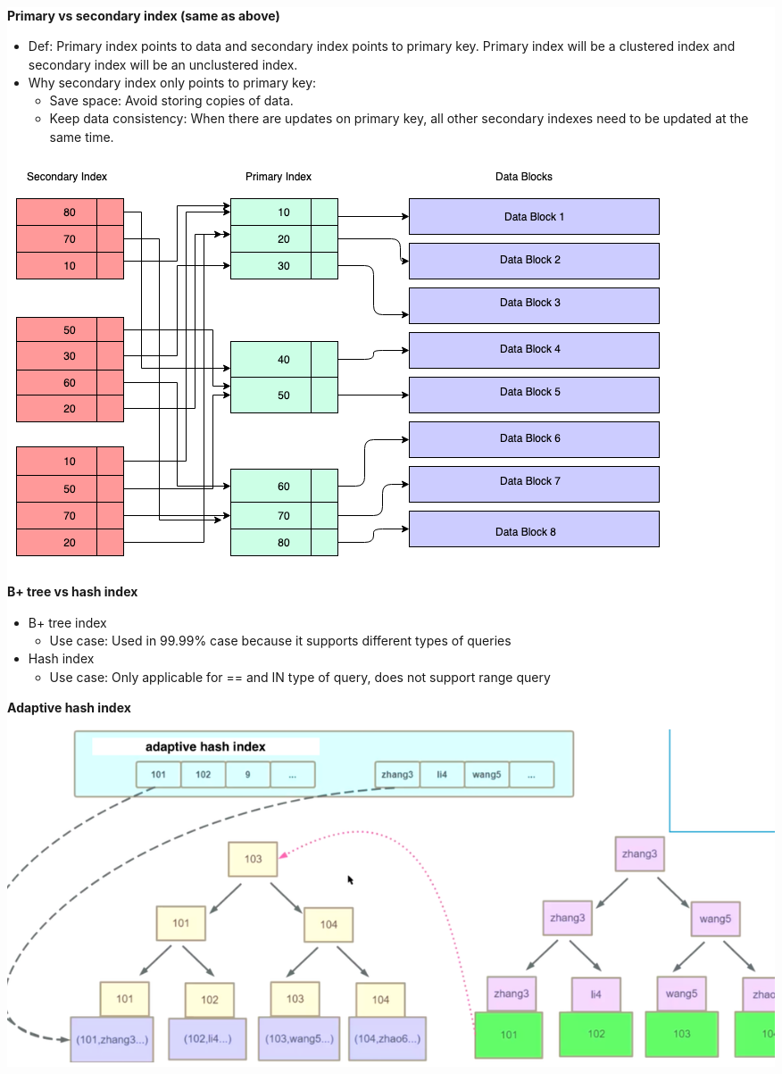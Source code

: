 **Primary vs secondary index (same as above)**

* Def: Primary index points to data and secondary index points to primary key. Primary index will be a clustered index and secondary index will be an unclustered index.  
* Why secondary index only points to primary key: 
  * Save space: Avoid storing copies of data. 
  * Keep data consistency: When there are updates on primary key, all other secondary indexes need to be updated at the same time. 

![Index B tree secondary index](.gitbook/assets/mysql_index_secondaryIndex.png)

**B+ tree vs hash index**

* B+ tree index
  * Use case: Used in 99.99% case because it supports different types of queries
* Hash index
  * Use case: Only applicable for == and IN type of query, does not support range query

**Adaptive hash index**

![Index B tree secondary index](images/mysql_index_adaptiveHashIndex.png)
